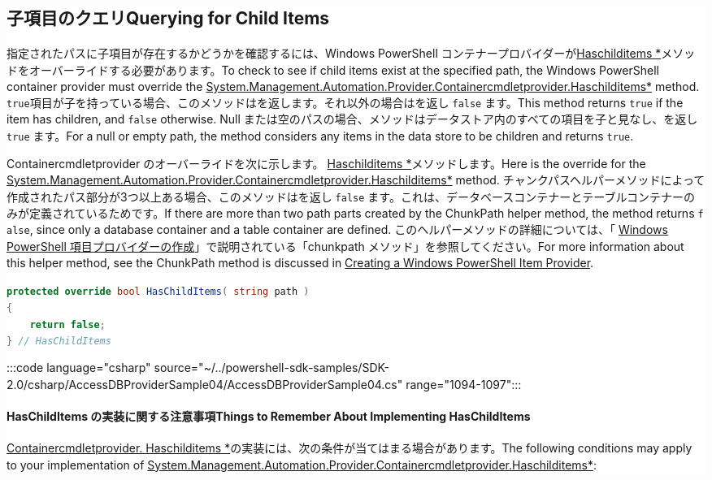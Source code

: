 

## <a name="querying-for-child-items"></a><span data-ttu-id="098d9-263">子項目のクエリ</span><span class="sxs-lookup"><span data-stu-id="098d9-263">Querying for Child Items</span></span>

<span data-ttu-id="098d9-264">指定されたパスに子項目が存在するかどうかを確認するには、Windows PowerShell コンテナープロバイダーが[Haschilditems \*](/dotnet/api/System.Management.Automation.Provider.ContainerCmdletProvider.HasChildItems)メソッドをオーバーライドする必要があります。</span><span class="sxs-lookup"><span data-stu-id="098d9-264">To check to see if child items exist at the specified path, the Windows PowerShell container provider must override the [System.Management.Automation.Provider.Containercmdletprovider.Haschilditems\*](/dotnet/api/System.Management.Automation.Provider.ContainerCmdletProvider.HasChildItems) method.</span></span> <span data-ttu-id="098d9-265">`true`項目が子を持っている場合、このメソッドはを返します。それ以外の場合はを返し `false` ます。</span><span class="sxs-lookup"><span data-stu-id="098d9-265">This method returns `true` if the item has children, and `false` otherwise.</span></span> <span data-ttu-id="098d9-266">Null または空のパスの場合、メソッドはデータストア内のすべての項目を子と見なし、を返し `true` ます。</span><span class="sxs-lookup"><span data-stu-id="098d9-266">For a null or empty path, the method considers any items in the data store to be children and returns `true`.</span></span>

<span data-ttu-id="098d9-267">Containercmdletprovider のオーバーライドを次に示します。 [Haschilditems \*](/dotnet/api/System.Management.Automation.Provider.ContainerCmdletProvider.HasChildItems)メソッドします。</span><span class="sxs-lookup"><span data-stu-id="098d9-267">Here is the override for the [System.Management.Automation.Provider.Containercmdletprovider.Haschilditems\*](/dotnet/api/System.Management.Automation.Provider.ContainerCmdletProvider.HasChildItems) method.</span></span> <span data-ttu-id="098d9-268">チャンクパスヘルパーメソッドによって作成されたパス部分が3つ以上ある場合、このメソッドはを返し `false` ます。これは、データベースコンテナーとテーブルコンテナーのみが定義されているためです。</span><span class="sxs-lookup"><span data-stu-id="098d9-268">If there are more than two path parts created by the ChunkPath helper method, the method returns `false`, since only a database container and a table container are defined.</span></span> <span data-ttu-id="098d9-269">このヘルパーメソッドの詳細については、「 [Windows PowerShell 項目プロバイダーの作成](./creating-a-windows-powershell-item-provider.md)」で説明されている「chunkpath メソッド」を参照してください。</span><span class="sxs-lookup"><span data-stu-id="098d9-269">For more information about this helper method, see the ChunkPath method is discussed in [Creating a Windows PowerShell Item Provider](./creating-a-windows-powershell-item-provider.md).</span></span>

```csharp
protected override bool HasChildItems( string path )
{
    return false;
} // HasChildItems
```

:::code language="csharp" source="~/../powershell-sdk-samples/SDK-2.0/csharp/AccessDBProviderSample04/AccessDBProviderSample04.cs" range="1094-1097":::

#### <a name="things-to-remember-about-implementing-haschilditems"></a><span data-ttu-id="098d9-270">HasChildItems の実装に関する注意事項</span><span class="sxs-lookup"><span data-stu-id="098d9-270">Things to Remember About Implementing HasChildItems</span></span>

<span data-ttu-id="098d9-271">[Containercmdletprovider. Haschilditems \*](/dotnet/api/System.Management.Automation.Provider.ContainerCmdletProvider.HasChildItems)の実装には、次の条件が当てはまる場合があります。</span><span class="sxs-lookup"><span data-stu-id="098d9-271">The following conditions may apply to your implementation of [System.Management.Automation.Provider.Containercmdletprovider.Haschilditems\*](/dotnet/api/System.Management.Automation.Provider.ContainerCmdletProvider.HasChildItems):</span></span>
